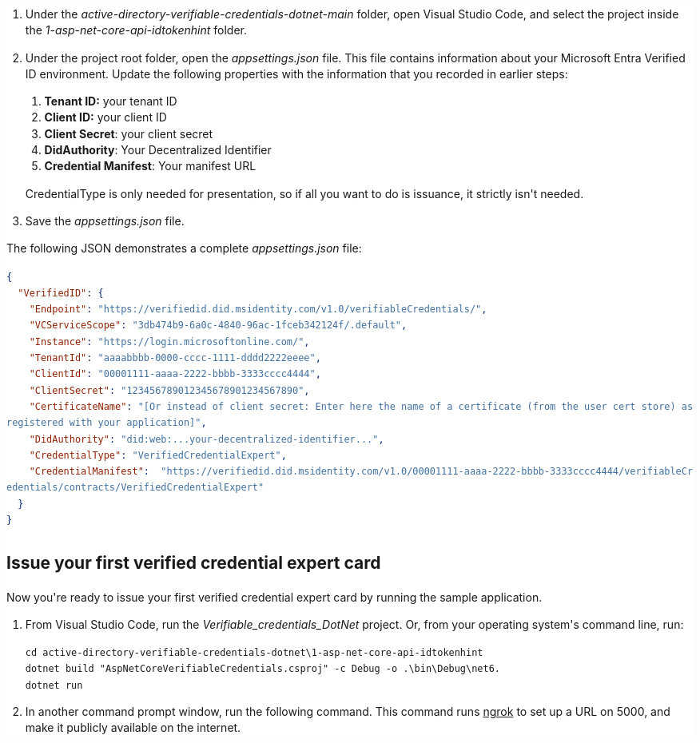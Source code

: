 1. Under the *active-directory-verifiable-credentials-dotnet-main* folder, open Visual Studio Code, and select the project inside the *1-asp-net-core-api-idtokenhint* folder.

1. Under the project root folder, open the *appsettings.json* file. This file contains information about your Microsoft Entra Verified ID environment. Update the following properties with the information that you recorded in earlier steps:

    1. **Tenant ID:** your tenant ID
    1. **Client ID:** your client ID
    1. **Client Secret**: your client secret
    1. **DidAuthority**: Your Decentralized Identifier
    1. **Credential Manifest**: Your manifest URL

    CredentialType is only needed for presentation, so if all you want to do is issuance, it strictly isn't needed.

1. Save the *appsettings.json* file.

The following JSON demonstrates a complete *appsettings.json* file:

```json
{
  "VerifiedID": {
    "Endpoint": "https://verifiedid.did.msidentity.com/v1.0/verifiableCredentials/",
    "VCServiceScope": "3db474b9-6a0c-4840-96ac-1fceb342124f/.default",
    "Instance": "https://login.microsoftonline.com/",
    "TenantId": "aaaabbbb-0000-cccc-1111-dddd2222eeee",
    "ClientId": "00001111-aaaa-2222-bbbb-3333cccc4444",
    "ClientSecret": "123456789012345678901234567890",
    "CertificateName": "[Or instead of client secret: Enter here the name of a certificate (from the user cert store) as registered with your application]",
    "DidAuthority": "did:web:...your-decentralized-identifier...",
    "CredentialType": "VerifiedCredentialExpert",
    "CredentialManifest":  "https://verifiedid.did.msidentity.com/v1.0/00001111-aaaa-2222-bbbb-3333cccc4444/verifiableCredentials/contracts/VerifiedCredentialExpert"
  }
}
```

## Issue your first verified credential expert card

Now you're ready to issue your first verified credential expert card by running the sample application.

1. From Visual Studio Code, run the *Verifiable_credentials_DotNet* project. Or, from your operating system's command line, run:

    ```
    cd active-directory-verifiable-credentials-dotnet\1-asp-net-core-api-idtokenhint
    dotnet build "AspNetCoreVerifiableCredentials.csproj" -c Debug -o .\bin\Debug\net6.
    dotnet run
    ```

1. In another command prompt window, run the following command. This command runs [ngrok](https://ngrok.com/) to set up a URL on 5000, and make it publicly available on the internet.
